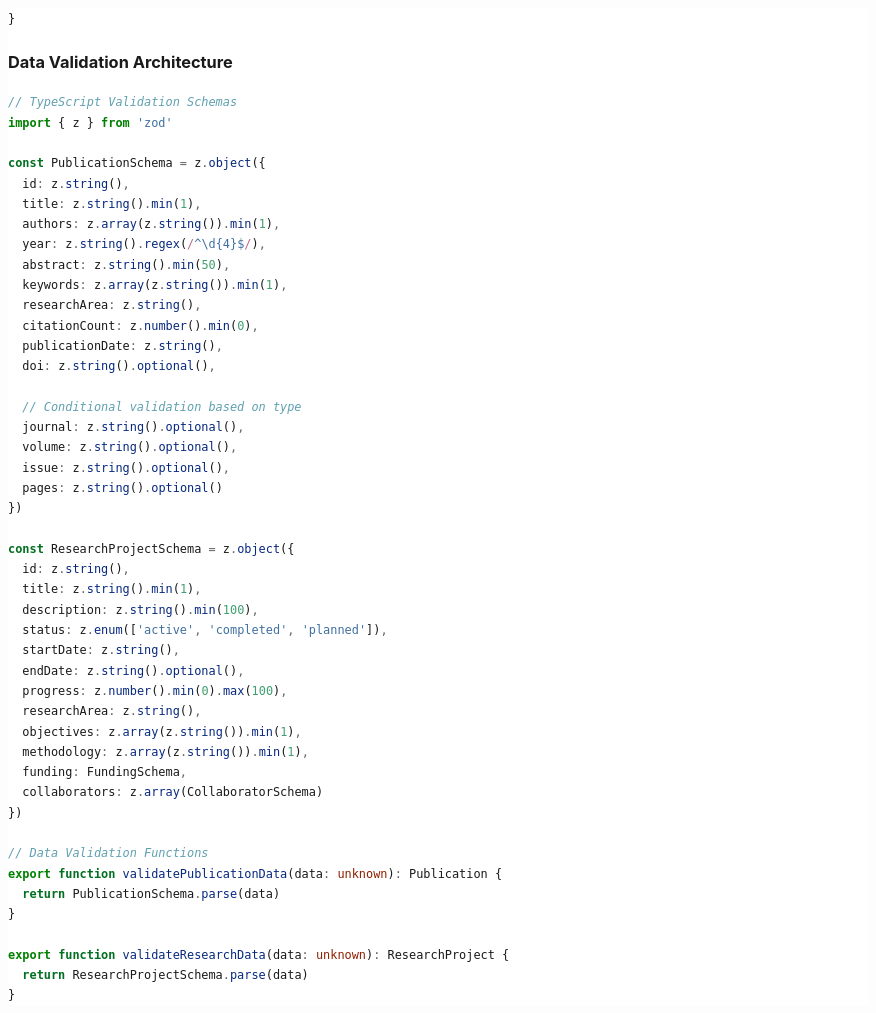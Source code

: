 ```typescript
}
```

### **Data Validation Architecture**
```typescript
// TypeScript Validation Schemas
import { z } from 'zod'

const PublicationSchema = z.object({
  id: z.string(),
  title: z.string().min(1),
  authors: z.array(z.string()).min(1),
  year: z.string().regex(/^\d{4}$/),
  abstract: z.string().min(50),
  keywords: z.array(z.string()).min(1),
  researchArea: z.string(),
  citationCount: z.number().min(0),
  publicationDate: z.string(),
  doi: z.string().optional(),
  
  // Conditional validation based on type
  journal: z.string().optional(),
  volume: z.string().optional(),
  issue: z.string().optional(),
  pages: z.string().optional()
})

const ResearchProjectSchema = z.object({
  id: z.string(),
  title: z.string().min(1),
  description: z.string().min(100),
  status: z.enum(['active', 'completed', 'planned']),
  startDate: z.string(),
  endDate: z.string().optional(),
  progress: z.number().min(0).max(100),
  researchArea: z.string(),
  objectives: z.array(z.string()).min(1),
  methodology: z.array(z.string()).min(1),
  funding: FundingSchema,
  collaborators: z.array(CollaboratorSchema)
})

// Data Validation Functions
export function validatePublicationData(data: unknown): Publication {
  return PublicationSchema.parse(data)
}

export function validateResearchData(data: unknown): ResearchProject {
  return ResearchProjectSchema.parse(data)
}
```
